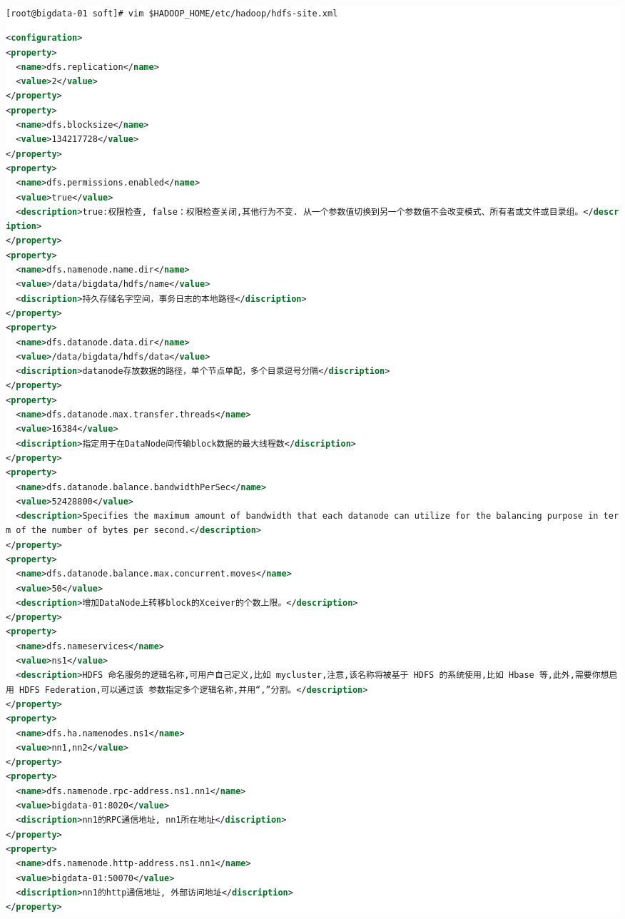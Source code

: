 ```shell
[root@bigdata-01 soft]# vim $HADOOP_HOME/etc/hadoop/hdfs-site.xml
```
```xml
<configuration>
<property>
  <name>dfs.replication</name>
  <value>2</value>
</property>
<property>
  <name>dfs.blocksize</name>
  <value>134217728</value>
</property>
<property>
  <name>dfs.permissions.enabled</name>
  <value>true</value>
  <description>true:权限检查, false：权限检查关闭,其他行为不变. 从一个参数值切换到另一个参数值不会改变模式、所有者或文件或目录组。</description>
</property>
<property>
  <name>dfs.namenode.name.dir</name>
  <value>/data/bigdata/hdfs/name</value>
  <discription>持久存储名字空间，事务日志的本地路径</discription>
</property>
<property>
  <name>dfs.datanode.data.dir</name>
  <value>/data/bigdata/hdfs/data</value>
  <discription>datanode存放数据的路径，单个节点单配，多个目录逗号分隔</discription>
</property>
<property>
  <name>dfs.datanode.max.transfer.threads</name>
  <value>16384</value>
  <discription>指定用于在DataNode间传输block数据的最大线程数</discription>
</property>
<property>
  <name>dfs.datanode.balance.bandwidthPerSec</name>
  <value>52428800</value>
  <description>Specifies the maximum amount of bandwidth that each datanode can utilize for the balancing purpose in term of the number of bytes per second.</description>
</property>
<property>
  <name>dfs.datanode.balance.max.concurrent.moves</name>
  <value>50</value>
  <description>增加DataNode上转移block的Xceiver的个数上限。</description>
</property>
<property>
  <name>dfs.nameservices</name>
  <value>ns1</value>
  <description>HDFS 命名服务的逻辑名称,可用户自己定义,比如 mycluster,注意,该名称将被基于 HDFS 的系统使用,比如 Hbase 等,此外,需要你想启用 HDFS Federation,可以通过该 参数指定多个逻辑名称,并用“,”分割。</description>
</property>
<property>
  <name>dfs.ha.namenodes.ns1</name>
  <value>nn1,nn2</value>
</property>
<property>
  <name>dfs.namenode.rpc-address.ns1.nn1</name>
  <value>bigdata-01:8020</value>
  <discription>nn1的RPC通信地址, nn1所在地址</discription>
</property>
<property>
  <name>dfs.namenode.http-address.ns1.nn1</name>
  <value>bigdata-01:50070</value>
  <discription>nn1的http通信地址, 外部访问地址</discription>
</property>
```